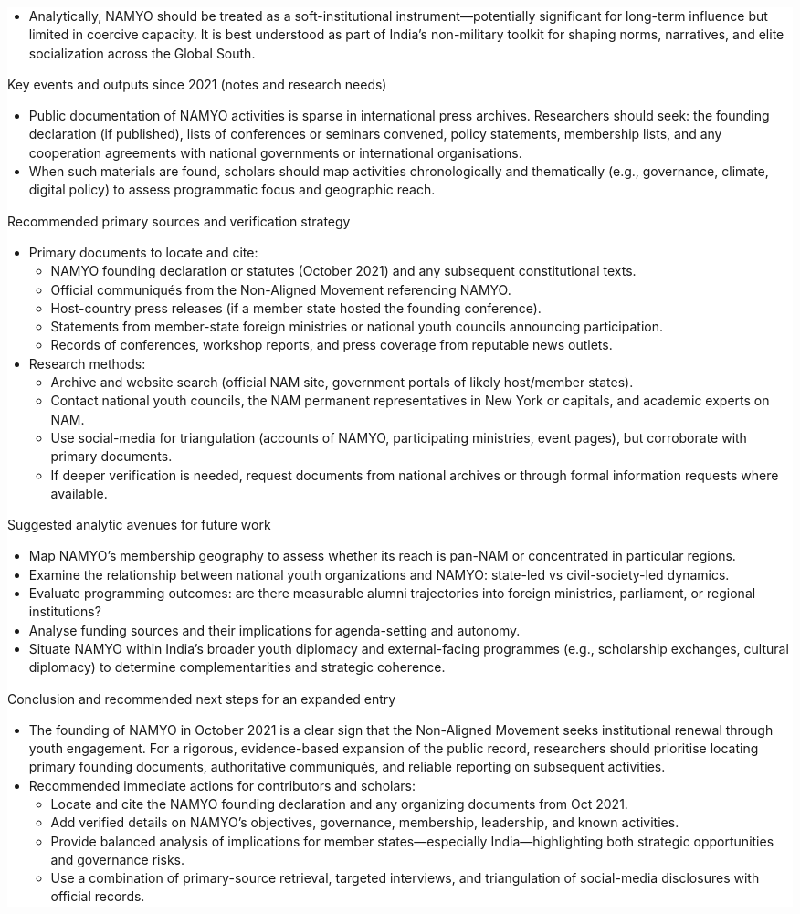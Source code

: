 - Analytically, NAMYO should be treated as a soft-institutional instrument—potentially significant for long-term influence but limited in coercive capacity. It is best understood as part of India’s non-military toolkit for shaping norms, narratives, and elite socialization across the Global South.

Key events and outputs since 2021 (notes and research needs)
- Public documentation of NAMYO activities is sparse in international press archives. Researchers should seek: the founding declaration (if published), lists of conferences or seminars convened, policy statements, membership lists, and any cooperation agreements with national governments or international organisations.
- When such materials are found, scholars should map activities chronologically and thematically (e.g., governance, climate, digital policy) to assess programmatic focus and geographic reach.

Recommended primary sources and verification strategy
- Primary documents to locate and cite:
  - NAMYO founding declaration or statutes (October 2021) and any subsequent constitutional texts.
  - Official communiqués from the Non-Aligned Movement referencing NAMYO.
  - Host-country press releases (if a member state hosted the founding conference).
  - Statements from member-state foreign ministries or national youth councils announcing participation.
  - Records of conferences, workshop reports, and press coverage from reputable news outlets.
- Research methods:
  - Archive and website search (official NAM site, government portals of likely host/member states).
  - Contact national youth councils, the NAM permanent representatives in New York or capitals, and academic experts on NAM.
  - Use social-media for triangulation (accounts of NAMYO, participating ministries, event pages), but corroborate with primary documents.
  - If deeper verification is needed, request documents from national archives or through formal information requests where available.

Suggested analytic avenues for future work
- Map NAMYO’s membership geography to assess whether its reach is pan-NAM or concentrated in particular regions.
- Examine the relationship between national youth organizations and NAMYO: state-led vs civil-society-led dynamics.
- Evaluate programming outcomes: are there measurable alumni trajectories into foreign ministries, parliament, or regional institutions?
- Analyse funding sources and their implications for agenda-setting and autonomy.
- Situate NAMYO within India’s broader youth diplomacy and external-facing programmes (e.g., scholarship exchanges, cultural diplomacy) to determine complementarities and strategic coherence.

Conclusion and recommended next steps for an expanded entry
- The founding of NAMYO in October 2021 is a clear sign that the Non-Aligned Movement seeks institutional renewal through youth engagement. For a rigorous, evidence-based expansion of the public record, researchers should prioritise locating primary founding documents, authoritative communiqués, and reliable reporting on subsequent activities.
- Recommended immediate actions for contributors and scholars:
  - Locate and cite the NAMYO founding declaration and any organizing documents from Oct 2021.
  - Add verified details on NAMYO’s objectives, governance, membership, leadership, and known activities.
  - Provide balanced analysis of implications for member states—especially India—highlighting both strategic opportunities and governance risks.
  - Use a combination of primary-source retrieval, targeted interviews, and triangulation of social-media disclosures with official records.
